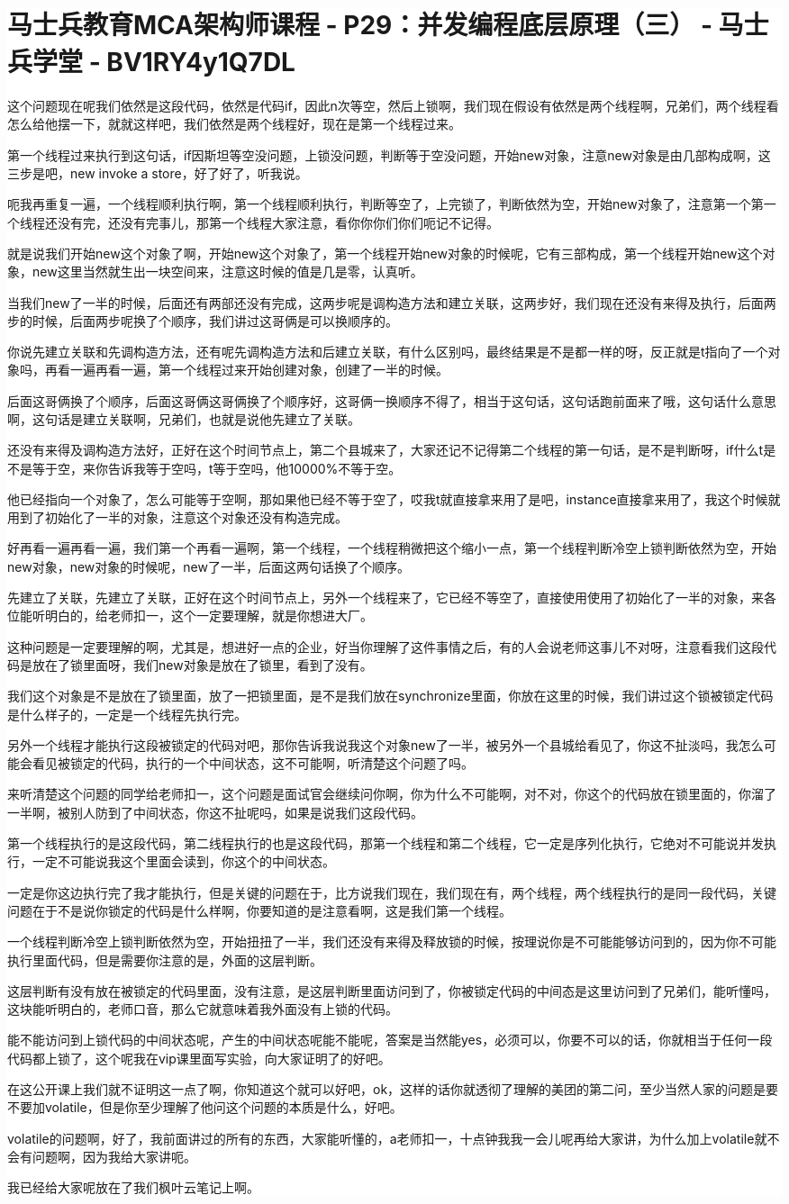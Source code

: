 # 马士兵教育MCA架构师课程 - P29：并发编程底层原理（三） - 马士兵学堂 - BV1RY4y1Q7DL

这个问题现在呢我们依然是这段代码，依然是代码if，因此n次等空，然后上锁啊，我们现在假设有依然是两个线程啊，兄弟们，两个线程看怎么给他摆一下，就就这样吧，我们依然是两个线程好，现在是第一个线程过来。

第一个线程过来执行到这句话，if因斯坦等空没问题，上锁没问题，判断等于空没问题，开始new对象，注意new对象是由几部构成啊，这三步是吧，new invoke a store，好了好了，听我说。

呃我再重复一遍，一个线程顺利执行啊，第一个线程顺利执行，判断等空了，上完锁了，判断依然为空，开始new对象了，注意第一个第一个线程还没有完，还没有完事儿，那第一个线程大家注意，看你你你们你们呃记不记得。

就是说我们开始new这个对象了啊，开始new这个对象了，第一个线程开始new对象的时候呢，它有三部构成，第一个线程开始new这个对象，new这里当然就生出一块空间来，注意这时候的值是几是零，认真听。

当我们new了一半的时候，后面还有两部还没有完成，这两步呢是调构造方法和建立关联，这两步好，我们现在还没有来得及执行，后面两步的时候，后面两步呢换了个顺序，我们讲过这哥俩是可以换顺序的。

你说先建立关联和先调构造方法，还有呢先调构造方法和后建立关联，有什么区别吗，最终结果是不是都一样的呀，反正就是t指向了一个对象吗，再看一遍再看一遍，第一个线程过来开始创建对象，创建了一半的时候。

后面这哥俩换了个顺序，后面这哥俩这哥俩换了个顺序好，这哥俩一换顺序不得了，相当于这句话，这句话跑前面来了哦，这句话什么意思啊，这句话是建立关联啊，兄弟们，也就是说他先建立了关联。

还没有来得及调构造方法好，正好在这个时间节点上，第二个县城来了，大家还记不记得第二个线程的第一句话，是不是判断呀，if什么t是不是等于空，来你告诉我等于空吗，t等于空吗，他10000%不等于空。

他已经指向一个对象了，怎么可能等于空啊，那如果他已经不等于空了，哎我t就直接拿来用了是吧，instance直接拿来用了，我这个时候就用到了初始化了一半的对象，注意这个对象还没有构造完成。

好再看一遍再看一遍，我们第一个再看一遍啊，第一个线程，一个线程稍微把这个缩小一点，第一个线程判断冷空上锁判断依然为空，开始new对象，new对象的时候呢，new了一半，后面这两句话换了个顺序。

先建立了关联，先建立了关联，正好在这个时间节点上，另外一个线程来了，它已经不等空了，直接使用使用了初始化了一半的对象，来各位能听明白的，给老师扣一，这个一定要理解，就是你想进大厂。

这种问题是一定要理解的啊，尤其是，想进好一点的企业，好当你理解了这件事情之后，有的人会说老师这事儿不对呀，注意看我们这段代码是放在了锁里面呀，我们new对象是放在了锁里，看到了没有。

我们这个对象是不是放在了锁里面，放了一把锁里面，是不是我们放在synchronize里面，你放在这里的时候，我们讲过这个锁被锁定代码是什么样子的，一定是一个线程先执行完。

另外一个线程才能执行这段被锁定的代码对吧，那你告诉我说我这个对象new了一半，被另外一个县城给看见了，你这不扯淡吗，我怎么可能会看见被锁定的代码，执行的一个中间状态，这不可能啊，听清楚这个问题了吗。

来听清楚这个问题的同学给老师扣一，这个问题是面试官会继续问你啊，你为什么不可能啊，对不对，你这个的代码放在锁里面的，你溜了一半啊，被别人防到了中间状态，你这不扯呢吗，如果是说我们这段代码。

第一个线程执行的是这段代码，第二线程执行的也是这段代码，那第一个线程和第二个线程，它一定是序列化执行，它绝对不可能说并发执行，一定不可能说我这个里面会读到，你这个的中间状态。

一定是你这边执行完了我才能执行，但是关键的问题在于，比方说我们现在，我们现在有，两个线程，两个线程执行的是同一段代码，关键问题在于不是说你锁定的代码是什么样啊，你要知道的是注意看啊，这是我们第一个线程。

一个线程判断冷空上锁判断依然为空，开始扭扭了一半，我们还没有来得及释放锁的时候，按理说你是不可能能够访问到的，因为你不可能执行里面代码，但是需要你注意的是，外面的这层判断。

这层判断有没有放在被锁定的代码里面，没有注意，是这层判断里面访问到了，你被锁定代码的中间态是这里访问到了兄弟们，能听懂吗，这块能听明白的，老师口音，那么它就意味着我外面没有上锁的代码。

能不能访问到上锁代码的中间状态呢，产生的中间状态呢能不能呢，答案是当然能yes，必须可以，你要不可以的话，你就相当于任何一段代码都上锁了，这个呢我在vip课里面写实验，向大家证明了的好吧。

在这公开课上我们就不证明这一点了啊，你知道这个就可以好吧，ok，这样的话你就透彻了理解的美团的第二问，至少当然人家的问题是要不要加volatile，但是你至少理解了他问这个问题的本质是什么，好吧。

volatile的问题啊，好了，我前面讲过的所有的东西，大家能听懂的，a老师扣一，十点钟我我一会儿呢再给大家讲，为什么加上volatile就不会有问题啊，因为我给大家讲呃。

我已经给大家呢放在了我们枫叶云笔记上啊。
